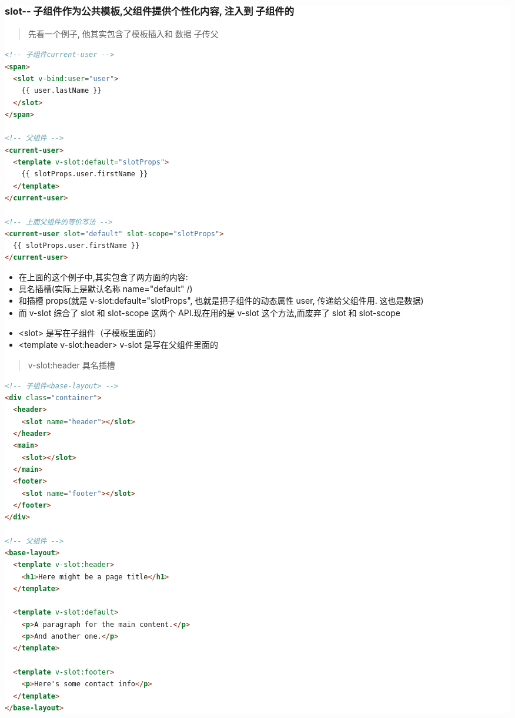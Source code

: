 ### slot-- 子组件作为公共模板,父组件提供个性化内容, 注入到 子组件的

> 先看一个例子, 他其实包含了模板插入和 数据 子传父

```html
<!-- 子组件current-user -->
<span>
  <slot v-bind:user="user">
    {{ user.lastName }}
  </slot>
</span>

<!-- 父组件 -->
<current-user>
  <template v-slot:default="slotProps">
    {{ slotProps.user.firstName }}
  </template>
</current-user>

<!-- 上面父组件的等价写法 -->
<current-user slot="default" slot-scope="slotProps">
  {{ slotProps.user.firstName }}
</current-user>
```

- 在上面的这个例子中,其实包含了两方面的内容:
- 具名插槽(实际上是默认名称 name="default" /<slot name="default" v-bind:user="user"></slot>)
- 和插槽 props(就是 v-slot:default="slotProps", 也就是把子组件的动态属性 user, 传递给父组件用. 这也是数据)
- 而 v-slot 综合了 slot 和 slot-scope 这两个 API.现在用的是 v-slot 这个方法,而废弃了 slot 和 slot-scope

* \<slot></slot> 是写在子组件（子模板里面的）
* \<template v-slot:header> v-slot 是写在父组件里面的

> v-slot:header 具名插槽

```html
<!-- 子组件<base-layout> -->
<div class="container">
  <header>
    <slot name="header"></slot>
  </header>
  <main>
    <slot></slot>
  </main>
  <footer>
    <slot name="footer"></slot>
  </footer>
</div>

<!-- 父组件 -->
<base-layout>
  <template v-slot:header>
    <h1>Here might be a page title</h1>
  </template>

  <template v-slot:default>
    <p>A paragraph for the main content.</p>
    <p>And another one.</p>
  </template>

  <template v-slot:footer>
    <p>Here's some contact info</p>
  </template>
</base-layout>
```

